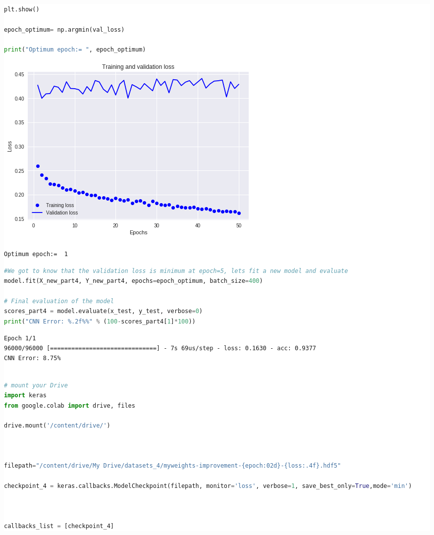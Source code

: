 ```python
plt.show() 

epoch_optimum= np.argmin(val_loss) 

print("Optimum epoch:= ", epoch_optimum)
```


![png](output_43_0.png)


    Optimum epoch:=  1
    


```python
#We got to know that the validation loss is minimum at epoch=5, lets fit a new model and evaluate
model.fit(X_new_part4, Y_new_part4, epochs=epoch_optimum, batch_size=400)

# Final evaluation of the model
scores_part4 = model.evaluate(x_test, y_test, verbose=0)
print("CNN Error: %.2f%%" % (100-scores_part4[1]*100))
```

    Epoch 1/1
    96000/96000 [==============================] - 7s 69us/step - loss: 0.1630 - acc: 0.9377
    CNN Error: 8.75%
    


```python

# mount your Drive
import keras
from google.colab import drive, files

drive.mount('/content/drive/')



filepath="/content/drive/My Drive/datasets_4/myweights-improvement-{epoch:02d}-{loss:.4f}.hdf5"

checkpoint_4 = keras.callbacks.ModelCheckpoint(filepath, monitor='loss', verbose=1, save_best_only=True,mode='min')



callbacks_list = [checkpoint_4]
```
